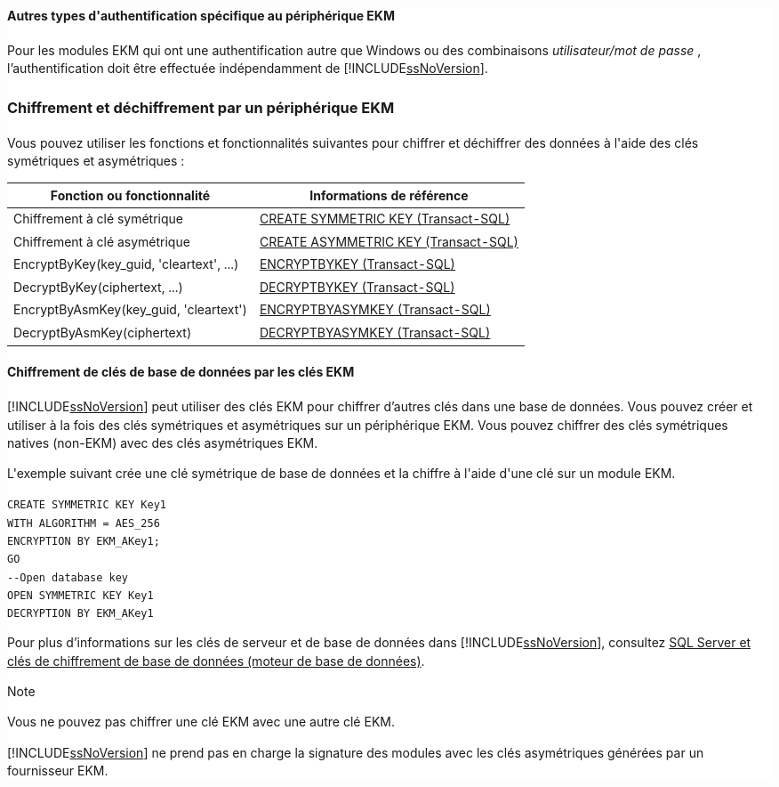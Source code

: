 #### <a name="other-types-of-ekm-device-specific-authentication"></a>Autres types d'authentification spécifique au périphérique EKM  
 Pour les modules EKM qui ont une authentification autre que Windows ou des combinaisons *utilisateur/mot de passe* , l’authentification doit être effectuée indépendamment de [!INCLUDE[ssNoVersion](../../../includes/ssnoversion-md.md)].  
  
### <a name="encryption-and-decryption-by-an-ekm-device"></a>Chiffrement et déchiffrement par un périphérique EKM  
 Vous pouvez utiliser les fonctions et fonctionnalités suivantes pour chiffrer et déchiffrer des données à l'aide des clés symétriques et asymétriques :  
  
|Fonction ou fonctionnalité|Informations de référence|  
|-------------------------|---------------|  
|Chiffrement à clé symétrique|[CREATE SYMMETRIC KEY &#40;Transact-SQL&#41;](/sql/t-sql/statements/create-symmetric-key-transact-sql)|  
|Chiffrement à clé asymétrique|[CREATE ASYMMETRIC KEY &#40;Transact-SQL&#41;](/sql/t-sql/statements/create-asymmetric-key-transact-sql)|  
|EncryptByKey(key_guid, 'cleartext', ...)|[ENCRYPTBYKEY &#40;Transact-SQL&#41;](/sql/t-sql/functions/encryptbykey-transact-sql)|  
|DecryptByKey(ciphertext, ...)|[DECRYPTBYKEY &#40;Transact-SQL&#41;](/sql/t-sql/functions/decryptbykey-transact-sql)|  
|EncryptByAsmKey(key_guid, 'cleartext')|[ENCRYPTBYASYMKEY &#40;Transact-SQL&#41;](/sql/t-sql/functions/encryptbyasymkey-transact-sql)|  
|DecryptByAsmKey(ciphertext)|[DECRYPTBYASYMKEY &#40;Transact-SQL&#41;](/sql/t-sql/functions/decryptbyasymkey-transact-sql)|  
  
#### <a name="database-keys-encryption-by-ekm-keys"></a>Chiffrement de clés de base de données par les clés EKM  
 [!INCLUDE[ssNoVersion](../../../includes/ssnoversion-md.md)] peut utiliser des clés EKM pour chiffrer d’autres clés dans une base de données. Vous pouvez créer et utiliser à la fois des clés symétriques et asymétriques sur un périphérique EKM. Vous pouvez chiffrer des clés symétriques natives (non-EKM) avec des clés asymétriques EKM.  
  
 L'exemple suivant crée une clé symétrique de base de données et la chiffre à l'aide d'une clé sur un module EKM.  
  
```  
CREATE SYMMETRIC KEY Key1  
WITH ALGORITHM = AES_256  
ENCRYPTION BY EKM_AKey1;  
GO  
--Open database key  
OPEN SYMMETRIC KEY Key1  
DECRYPTION BY EKM_AKey1  
```  
  
 Pour plus d’informations sur les clés de serveur et de base de données dans [!INCLUDE[ssNoVersion](../../../includes/ssnoversion-md.md)], consultez [SQL Server et clés de chiffrement de base de données &#40;moteur de base de données&#41;](sql-server-and-database-encryption-keys-database-engine.md).  
  
> [!NOTE]  
>  Vous ne pouvez pas chiffrer une clé EKM avec une autre clé EKM.  
>   
>  [!INCLUDE[ssNoVersion](../../../includes/ssnoversion-md.md)] ne prend pas en charge la signature des modules avec les clés asymétriques générées par un fournisseur EKM.  
  